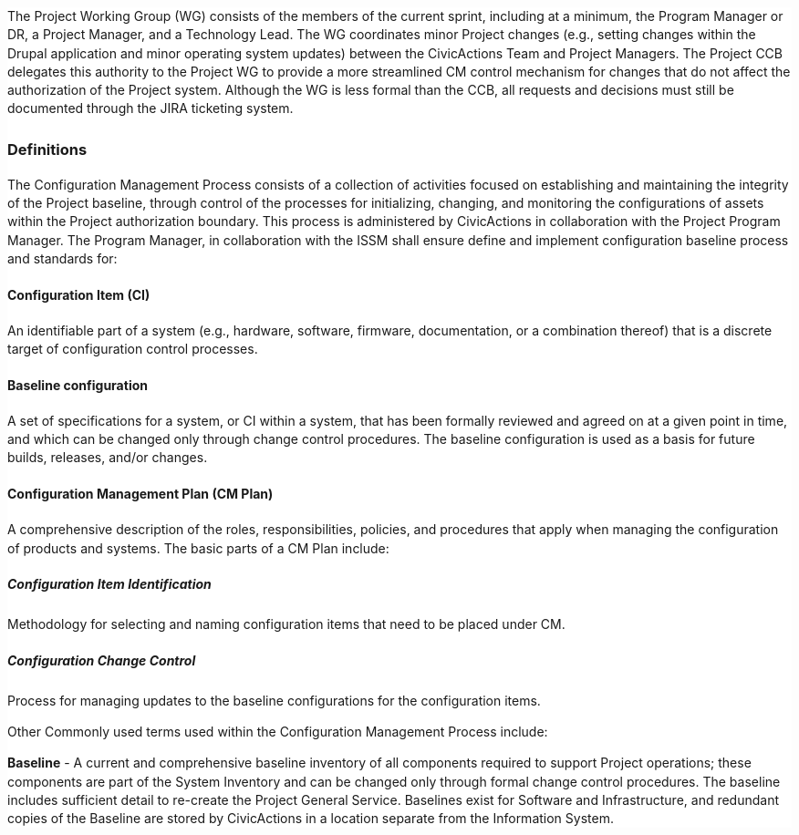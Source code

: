 The Project Working Group (WG) consists of the members of the current sprint, including at
a minimum, the Program Manager or DR, a Project Manager, and a Technology Lead. The WG coordinates minor
Project changes (e.g., setting changes within the Drupal application and minor operating
system updates) between the CivicActions Team and Project Managers.
The Project CCB delegates this authority to the Project WG to provide a more
streamlined CM control mechanism for changes that do not affect the authorization of the
Project system. Although the WG is less formal than the CCB, all requests and decisions must
still be documented through the JIRA ticketing system.

### Definitions

The Configuration Management Process consists of a collection of activities focused on establishing and
maintaining the integrity of the Project baseline, through control of the processes for
initializing, changing, and monitoring the configurations of assets within the Project
authorization boundary. This process is administered by CivicActions in collaboration with the
Project Program Manager. The Program Manager, in collaboration with the ISSM shall ensure
define and implement configuration baseline process and standards for:

#### Configuration Item (CI)

An identifiable part of a system (e.g., hardware, software, firmware, documentation, or a combination
thereof) that is a discrete target of configuration control processes.

#### Baseline configuration

A set of specifications for a system, or CI within a system, that has been formally reviewed and agreed
on at a given point in time, and which can be changed only through change control procedures. The baseline
configuration is used as a basis for future builds, releases, and/or changes.

#### Configuration Management Plan (CM Plan)

A comprehensive description of the roles, responsibilities, policies, and procedures that apply when
managing the configuration of products and systems. The basic parts of a CM Plan include:

##### Configuration Item Identification

Methodology for selecting and naming configuration items that need to be placed under CM.

##### Configuration Change Control

Process for managing updates to the baseline configurations for the configuration items.

Other Commonly used terms used within the Configuration Management Process include:

**Baseline** - A current and comprehensive baseline inventory of all components required to support
Project operations; these components are part of the System Inventory and can be
changed only through formal change control procedures. The baseline includes sufficient detail to
re-create the Project General Service. Baselines exist for Software and Infrastructure,
and redundant copies of the Baseline are stored by CivicActions in a location separate
from the Information System.
